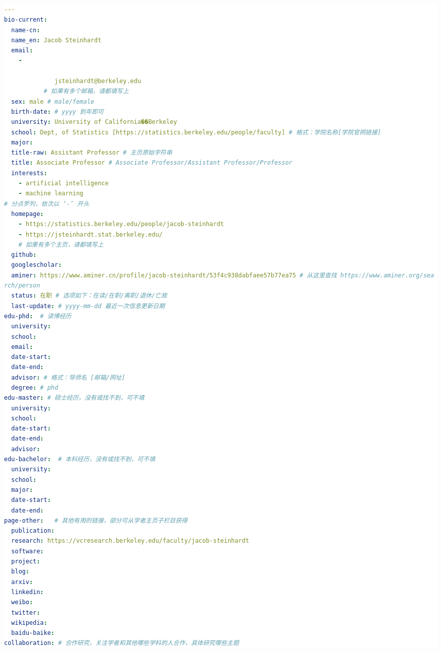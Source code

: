 ```yaml
---
bio-current:
  name-cn: 
  name_en: Jacob Steinhardt
  email: 
    - 
    
              jsteinhardt@berkeley.edu
           # 如果有多个邮箱，请都填写上
  sex: male # male/female
  birth-date: # yyyy 到年即可
  university: University of California��Berkeley 
  school: Dept, of Statistics [https://statistics.berkeley.edu/people/faculty] # 格式：学院名称[学院官网链接]
  major: 
  title-raw: Assistant Professor # 主页原始字符串
  title: Associate Professor # Associate Professor/Assistant Professor/Professor
  interests: 
    - artificial intelligence
    - machine learning
# 分点罗列，依次以 ‘-’ 开头
  homepage: 
    - https://statistics.berkeley.edu/people/jacob-steinhardt
    - https://jsteinhardt.stat.berkeley.edu/
    # 如果有多个主页，请都填写上
  github: 
  googlescholar:  
  aminer: https://www.aminer.cn/profile/jacob-steinhardt/53f4c938dabfaee57b77ea75 # 从这里查找 https://www.aminer.org/search/person
  status: 在职 # 选项如下：在读/在职/离职/退休/亡故
  last-update: # yyyy-mm-dd 最近一次信息更新日期
edu-phd:  # 读博经历
  university: 
  school: 
  email: 
  date-start: 
  date-end: 
  advisor: # 格式：导师名 [邮箱/网址]
  degree: # phd
edu-master: # 硕士经历，没有或找不到，可不填
  university: 
  school: 
  date-start: 
  date-end: 
  advisor:
edu-bachelor:  # 本科经历，没有或找不到，可不填
  university: 
  school: 
  major: 
  date-start: 
  date-end: 
page-other:   # 其他有用的链接，部分可从学者主页子栏目获得
  publication: 
  research: https://vcresearch.berkeley.edu/faculty/jacob-steinhardt
  software: 
  project: 
  blog: 
  arxiv: 
  linkedin: 
  weibo:
  twitter:
  wikipedia:
  baidu-baike:
collaboration: # 合作研究，关注学者和其他哪些学科的人合作，具体研究哪些主题
```